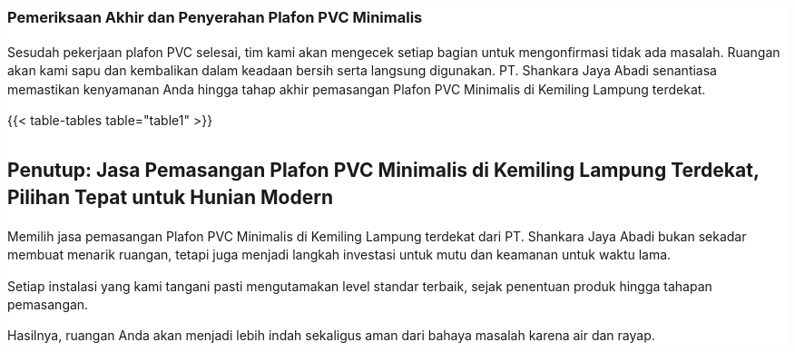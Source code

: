 ### Pemeriksaan Akhir dan Penyerahan Plafon PVC Minimalis

Sesudah pekerjaan plafon PVC selesai, tim kami akan mengecek setiap bagian untuk mengonfirmasi tidak ada masalah. Ruangan akan kami sapu dan kembalikan dalam keadaan bersih serta langsung digunakan. PT. Shankara Jaya Abadi senantiasa memastikan kenyamanan Anda hingga tahap akhir pemasangan Plafon PVC Minimalis di Kemiling Lampung terdekat.

{{< table-tables table="table1" >}}

## Penutup: Jasa Pemasangan Plafon PVC Minimalis di Kemiling Lampung Terdekat, Pilihan Tepat untuk Hunian Modern

Memilih jasa pemasangan Plafon PVC Minimalis di Kemiling Lampung terdekat dari PT. Shankara Jaya Abadi bukan sekadar membuat menarik ruangan, tetapi juga menjadi langkah investasi untuk mutu dan keamanan untuk waktu lama.

Setiap instalasi yang kami tangani pasti mengutamakan level standar terbaik, sejak penentuan produk hingga tahapan pemasangan.

Hasilnya, ruangan Anda akan menjadi lebih indah sekaligus aman dari bahaya masalah karena air dan rayap.
